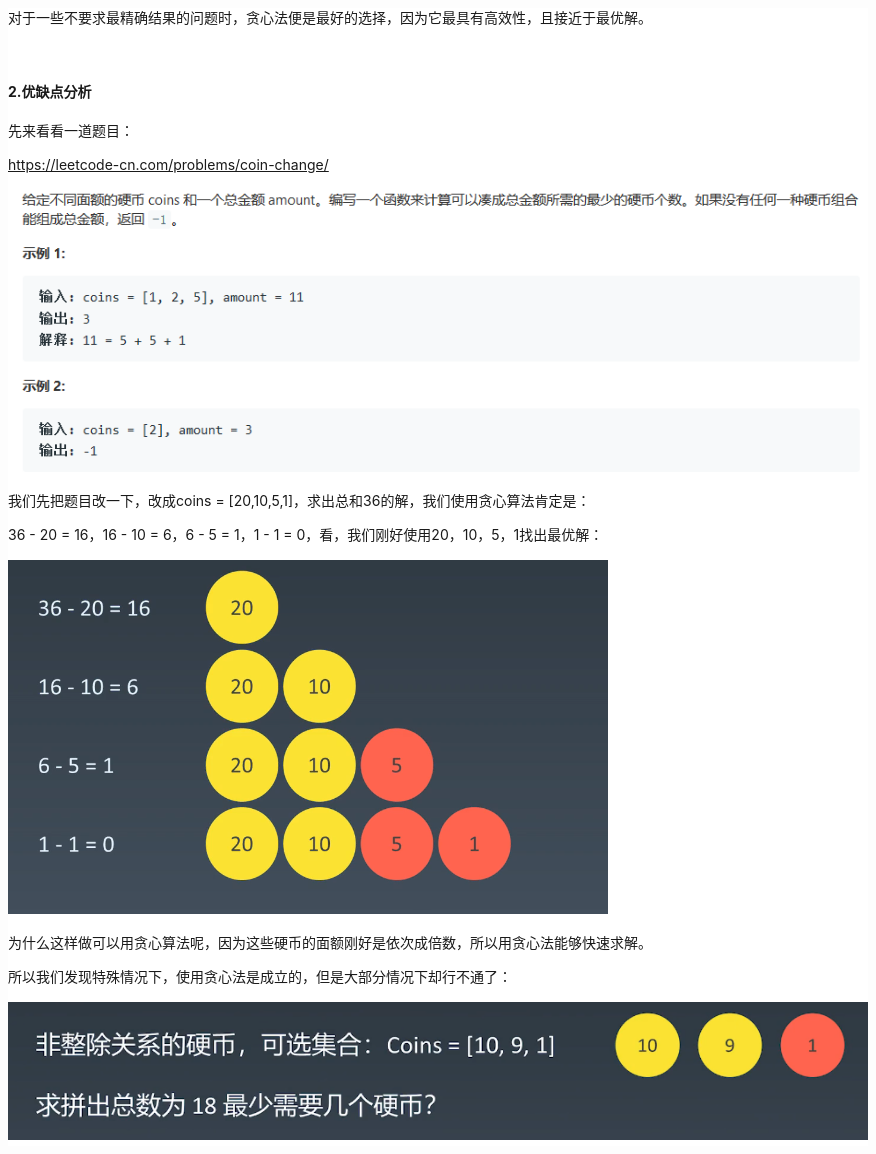 对于一些不要求最精确结果的问题时，贪心法便是最好的选择，因为它最具有高效性，且接近于最优解。

&nbsp;

#### 2.优缺点分析

先来看看一道题目：

https://leetcode-cn.com/problems/coin-change/

![1572940760614](assets/1572940760614.png)

我们先把题目改一下，改成coins = [20,10,5,1]，求出总和36的解，我们使用贪心算法肯定是：

36 - 20 = 16，16 - 10 = 6，6 - 5 = 1，1 - 1 = 0，看，我们刚好使用20，10，5，1找出最优解：

![1572940850368](assets/1572940850368.png)

为什么这样做可以用贪心算法呢，因为这些硬币的面额刚好是依次成倍数，所以用贪心法能够快速求解。

所以我们发现特殊情况下，使用贪心法是成立的，但是大部分情况下却行不通了：

![1572940923511](assets/1572940923511.png)
